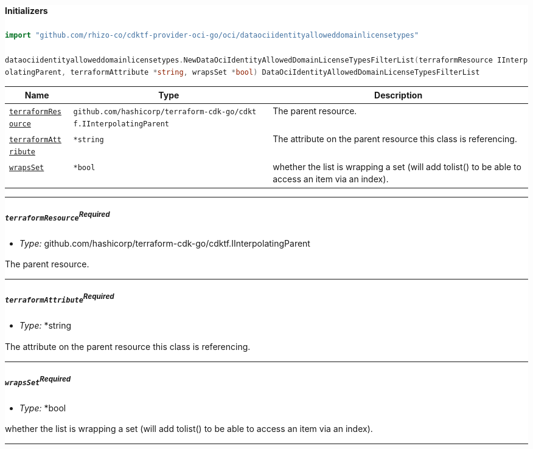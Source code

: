 #### Initializers <a name="Initializers" id="rhizo-co-terraform-provider-oci.dataOciIdentityAllowedDomainLicenseTypes.DataOciIdentityAllowedDomainLicenseTypesFilterList.Initializer"></a>

```go
import "github.com/rhizo-co/cdktf-provider-oci-go/oci/dataociidentityalloweddomainlicensetypes"

dataociidentityalloweddomainlicensetypes.NewDataOciIdentityAllowedDomainLicenseTypesFilterList(terraformResource IInterpolatingParent, terraformAttribute *string, wrapsSet *bool) DataOciIdentityAllowedDomainLicenseTypesFilterList
```

| **Name** | **Type** | **Description** |
| --- | --- | --- |
| <code><a href="#rhizo-co-terraform-provider-oci.dataOciIdentityAllowedDomainLicenseTypes.DataOciIdentityAllowedDomainLicenseTypesFilterList.Initializer.parameter.terraformResource">terraformResource</a></code> | <code>github.com/hashicorp/terraform-cdk-go/cdktf.IInterpolatingParent</code> | The parent resource. |
| <code><a href="#rhizo-co-terraform-provider-oci.dataOciIdentityAllowedDomainLicenseTypes.DataOciIdentityAllowedDomainLicenseTypesFilterList.Initializer.parameter.terraformAttribute">terraformAttribute</a></code> | <code>*string</code> | The attribute on the parent resource this class is referencing. |
| <code><a href="#rhizo-co-terraform-provider-oci.dataOciIdentityAllowedDomainLicenseTypes.DataOciIdentityAllowedDomainLicenseTypesFilterList.Initializer.parameter.wrapsSet">wrapsSet</a></code> | <code>*bool</code> | whether the list is wrapping a set (will add tolist() to be able to access an item via an index). |

---

##### `terraformResource`<sup>Required</sup> <a name="terraformResource" id="rhizo-co-terraform-provider-oci.dataOciIdentityAllowedDomainLicenseTypes.DataOciIdentityAllowedDomainLicenseTypesFilterList.Initializer.parameter.terraformResource"></a>

- *Type:* github.com/hashicorp/terraform-cdk-go/cdktf.IInterpolatingParent

The parent resource.

---

##### `terraformAttribute`<sup>Required</sup> <a name="terraformAttribute" id="rhizo-co-terraform-provider-oci.dataOciIdentityAllowedDomainLicenseTypes.DataOciIdentityAllowedDomainLicenseTypesFilterList.Initializer.parameter.terraformAttribute"></a>

- *Type:* *string

The attribute on the parent resource this class is referencing.

---

##### `wrapsSet`<sup>Required</sup> <a name="wrapsSet" id="rhizo-co-terraform-provider-oci.dataOciIdentityAllowedDomainLicenseTypes.DataOciIdentityAllowedDomainLicenseTypesFilterList.Initializer.parameter.wrapsSet"></a>

- *Type:* *bool

whether the list is wrapping a set (will add tolist() to be able to access an item via an index).

---